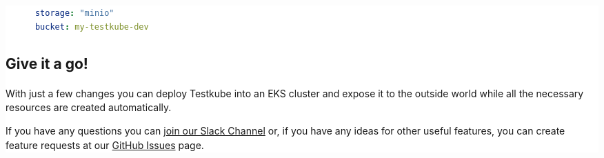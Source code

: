 ```yaml
      storage: "minio"
      bucket: my-testkube-dev
```

## Give it a go!

With just a few changes you can deploy Testkube into an EKS cluster and expose it to the outside world while all the necessary resources are created automatically.

If you have any questions you can [join our Slack Channel](https://testkubeworkspace.slack.com/join/shared_invite/zt-2arhz5vmu-U2r3WZ69iPya5Fw0hMhRDg#/shared-invite/email) or, if you have any ideas for other useful features, you can create feature requests at our [GitHub Issues](https://github.com/kubeshop/testkube) page.
